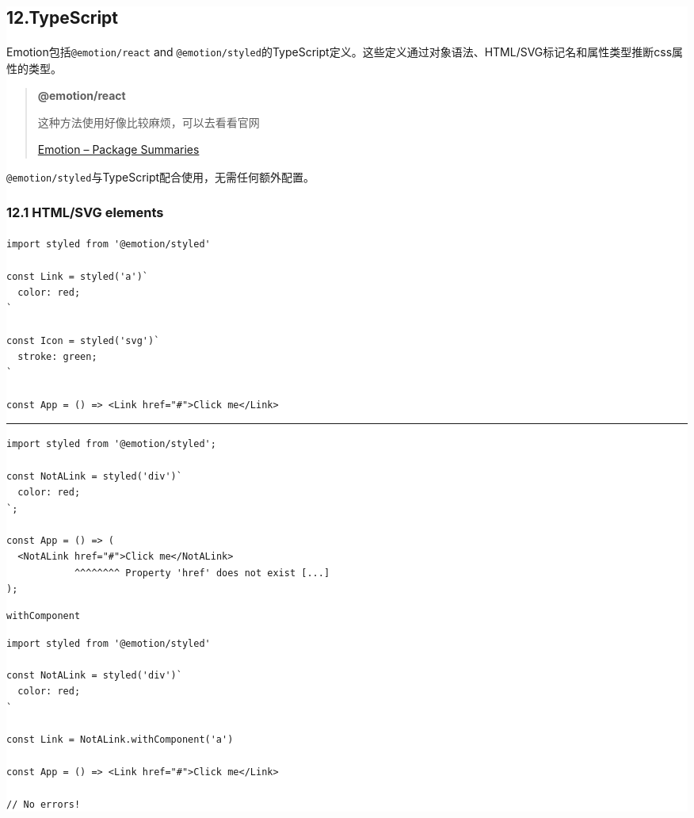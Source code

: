 ## 12.TypeScript

Emotion包括`@emotion/react` and `@emotion/styled`的TypeScript定义。这些定义通过对象语法、HTML/SVG标记名和属性类型推断css属性的类型。

> **@emotion/react**
>
> 这种方法使用好像比较麻烦，可以去看看官网
>
> [Emotion – Package Summaries](https://emotion.sh/docs/typescript)

`@emotion/styled`与TypeScript配合使用，无需任何额外配置。

### 12.1 HTML/SVG elements

```tsx
import styled from '@emotion/styled'

const Link = styled('a')`
  color: red;
`

const Icon = styled('svg')`
  stroke: green;
`

const App = () => <Link href="#">Click me</Link>
```

------

```tsx
import styled from '@emotion/styled';

const NotALink = styled('div')`
  color: red;
`;

const App = () => (
  <NotALink href="#">Click me</NotALink>
            ^^^^^^^^ Property 'href' does not exist [...]
);
```

`withComponent`

```tsx
import styled from '@emotion/styled'

const NotALink = styled('div')`
  color: red;
`

const Link = NotALink.withComponent('a')

const App = () => <Link href="#">Click me</Link>

// No errors!
```


  [Child]: {